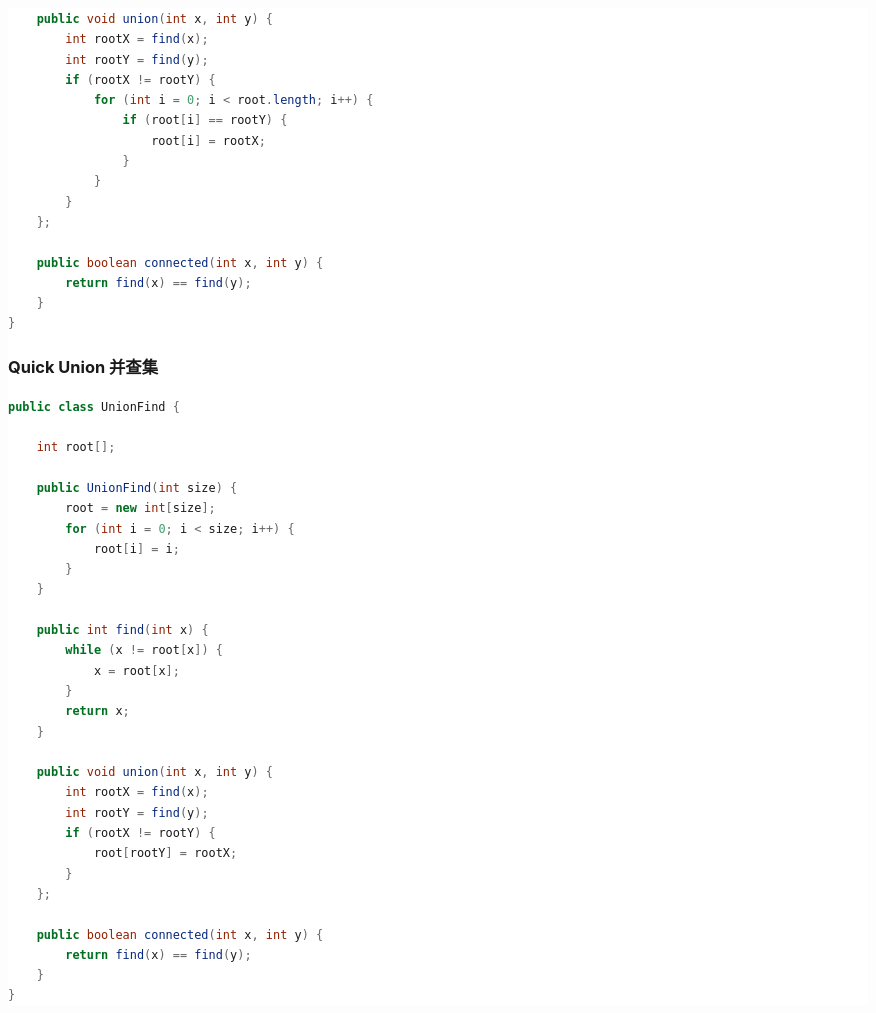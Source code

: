 ```java
    public void union(int x, int y) {
        int rootX = find(x);
        int rootY = find(y);
        if (rootX != rootY) {
            for (int i = 0; i < root.length; i++) {
                if (root[i] == rootY) {
                    root[i] = rootX;
                }
            }
        }
    };

    public boolean connected(int x, int y) {
        return find(x) == find(y);
    }
}
```

### Quick Union 并查集

```java
public class UnionFind {

    int root[];

    public UnionFind(int size) {
        root = new int[size];
        for (int i = 0; i < size; i++) {
            root[i] = i;
        }
    }

    public int find(int x) {
        while (x != root[x]) {
            x = root[x];
        }
        return x;
    }

    public void union(int x, int y) {
        int rootX = find(x);
        int rootY = find(y);
        if (rootX != rootY) {
            root[rootY] = rootX;
        }
    };

    public boolean connected(int x, int y) {
        return find(x) == find(y);
    }
}
```

